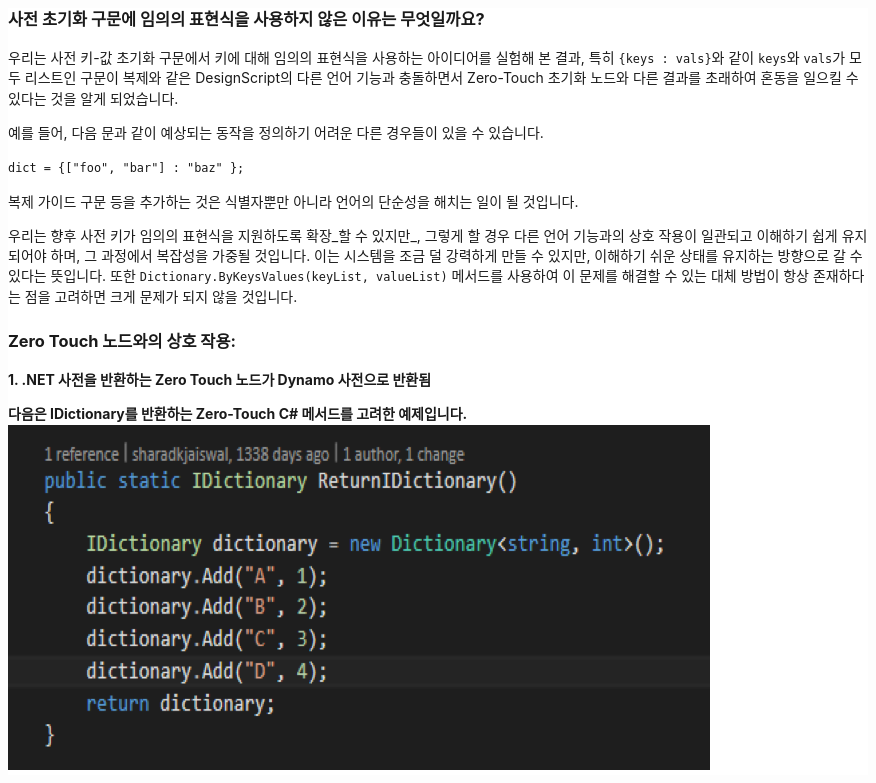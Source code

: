 ### 사전 초기화 구문에 임의의 표현식을 사용하지 않은 이유는 무엇일까요?

우리는 사전 키-값 초기화 구문에서 키에 대해 임의의 표현식을 사용하는 아이디어를 실험해 본 결과, 특히 `{keys : vals}`와 같이 `keys`와 `vals`가 모두 리스트인 구문이 복제와 같은 DesignScript의 다른 언어 기능과 충돌하면서 Zero-Touch 초기화 노드와 다른 결과를 초래하여 혼동을 일으킬 수 있다는 것을 알게 되었습니다. 

예를 들어, 다음 문과 같이 예상되는 동작을 정의하기 어려운 다른 경우들이 있을 수 있습니다.
```
dict = {["foo", "bar"] : "baz" };
```
복제 가이드 구문 등을 추가하는 것은 식별자뿐만 아니라 언어의 단순성을 해치는 일이 될 것입니다. 

우리는 향후 사전 키가 임의의 표현식을 지원하도록 확장_할 수 있지만_, 그렇게 할 경우 다른 언어 기능과의 상호 작용이 일관되고 이해하기 쉽게 유지되어야 하며, 그 과정에서 복잡성을 가중될 것입니다. 이는 시스템을 조금 덜 강력하게 만들 수 있지만, 이해하기 쉬운 상태를 유지하는 방향으로 갈 수 있다는 뜻입니다. 또한 `Dictionary.ByKeysValues(keyList, valueList)` 메서드를 사용하여 이 문제를 해결할 수 있는 대체 방법이 항상 존재하다는 점을 고려하면 크게 문제가 되지 않을 것입니다.

### Zero Touch 노드와의 상호 작용:

__1\. .NET 사전을 반환하는 Zero Touch 노드가 Dynamo 사전으로 반환됨__

**다음은 IDictionary를 반환하는 Zero-Touch C# 메서드를 고려한 예제입니다.** ![](../images/8-4/1/lang2_21.png)
